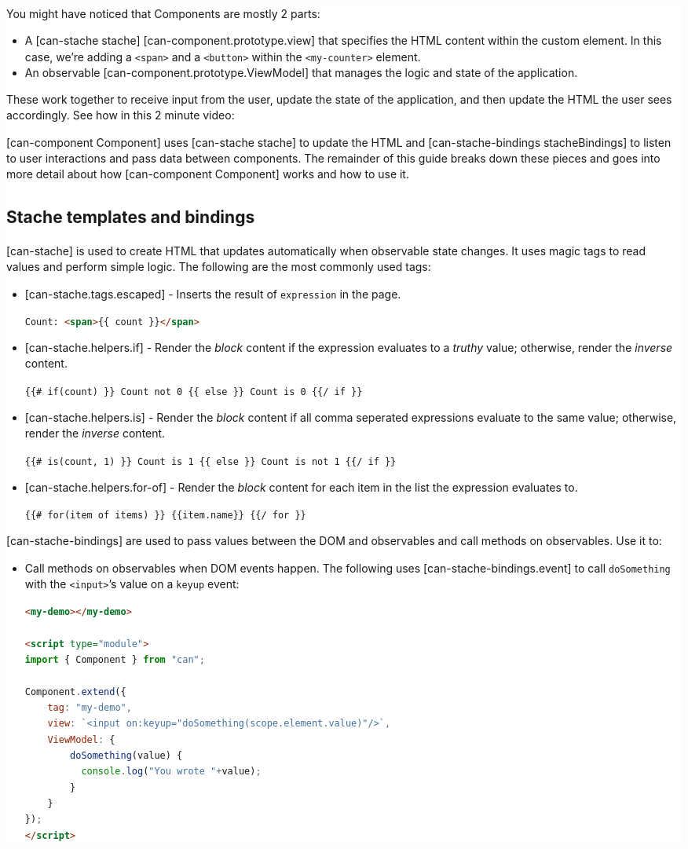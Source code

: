 You might have noticed that Components are mostly 2 parts:

- A [can-stache stache] [can-component.prototype.view] that specifies the HTML content within the custom element. In this case, we’re adding a `<span>` and a `<button>` within the `<my-counter>` element.
- An <span class='obs'>observable</span> [can-component.prototype.ViewModel] that manages the logic and state of the application.

These work together to receive input from the user, update the state of the application, and then update
the HTML the user sees accordingly. See how in this 2 minute video:

<iframe width="560" height="315" src="https://www.youtube.com/embed/3zMwoEuyX9g" frameborder="0" allow="autoplay; encrypted-media" allowfullscreen></iframe>

[can-component Component] uses [can-stache stache] to update the HTML
and [can-stache-bindings stacheBindings] to listen to user interactions and pass data between
components.  The remainder of this guide breaks down these pieces and goes into more detail
about how [can-component Component] works and how to use it.

## Stache templates and bindings

[can-stache] is used to create HTML that updates automatically when observable
state changes. It uses magic tags to read values and perform simple logic. The following
are the most commonly used tags:

- [can-stache.tags.escaped] - Inserts the result of `expression` in the page.
  ```html
  Count: <span>{{ count }}</span>
  ```
- [can-stache.helpers.if] - Render the _block_ content if the expression evaluates
  to a _truthy_ value; otherwise, render the _inverse_ content.
  ```html
  {{# if(count) }} Count not 0 {{ else }} Count is 0 {{/ if }}
  ```
- [can-stache.helpers.is] - Render the _block_ content if all comma seperated expressions
  evaluate to the same value; otherwise, render the _inverse_ content.
  ```html
  {{# is(count, 1) }} Count is 1 {{ else }} Count is not 1 {{/ if }}
  ```
- [can-stache.helpers.for-of] - Render the _block_ content for each item in the list the expression evaluates to.
  ```html
  {{# for(item of items) }} {{item.name}} {{/ for }}
  ```

[can-stache-bindings] are used to pass values between the DOM and observables and call methods on
observables. Use it to:

- Call methods on observables when DOM events happen. The following uses
  [can-stache-bindings.event] to call `doSomething` with the `<input>`’s value on a `keyup` event:
  ```html
  <my-demo></my-demo>

  <script type="module">
  import { Component } from "can";

  Component.extend({
      tag: "my-demo",
      view: `<input on:keyup="doSomething(scope.element.value)"/>`,
      ViewModel: {
          doSomething(value) {
            console.log("You wrote "+value);
          }
      }
  });
  </script>
  ```